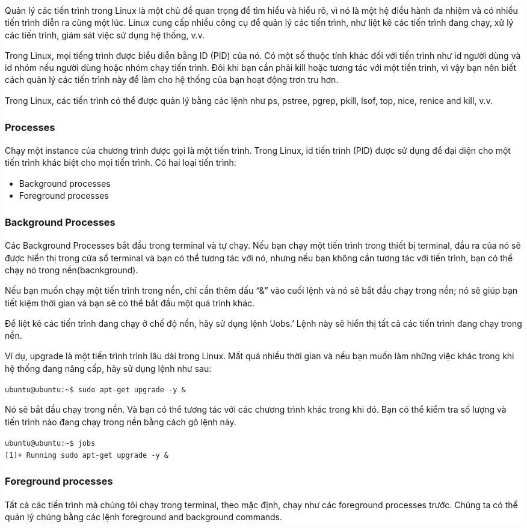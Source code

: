 
Quản lý các tiến trình trong Linux là một chủ đề quan trọng để tìm hiểu và hiểu rõ, vì nó là một hệ điều hành đa nhiệm và có nhiều tiến trình diễn ra cùng một lúc.
Linux cung cấp nhiều công cụ để quản lý các tiến trình, như liệt kê các tiến trình đang chạy, xử lý các tiến trình, giám sát việc sử dụng hệ thống, v.v.

Trong Linux, mọi tiếng trình được biểu diễn bằng ID (PID) của nó. Có một số thuộc tính khác đối với tiến trình như id người dùng và id nhóm nếu người dùng
hoặc nhóm chạy tiến trình. Đôi khi bạn cần phải kill hoặc tương tác với một tiến trình, vì vậy bạn nên biết cách quản lý các tiến trình này để làm cho hệ
thống của bạn hoạt động trơn tru hơn.

Trong Linux, các tiến trình có thể được quản lý bằng các lệnh như ps, pstree, pgrep, pkill, lsof, top, nice, renice and kill, v.v.

### Processes
Chạy một instance của chương trình được gọi là một tiến trình. Trong Linux, id tiến trình (PID) được sử dụng để đại diện cho một tiến trình khác biệt cho mọi tiến
trình. Có hai loại tiến trình:
- Background processes
- Foreground processes

### Background Processes
Các Background Processes bắt đầu trong terminal và tự chạy. Nếu bạn chạy một tiến trình trong thiết bị terminal, đầu ra của nó sẽ được hiển thị trong cửa sổ terminal
và bạn có thể tương tác với nó, nhưng nếu bạn không cần tương tác với tiến trình, bạn có thể chạy nó trong nền(bacnkground).

Nếu bạn muốn chạy một tiến trình trong nền, chỉ cần thêm dấu “&” vào cuối lệnh và nó sẽ bắt đầu chạy trong nền; nó sẽ giúp bạn tiết kiệm thời gian và bạn sẽ có thể
bắt đầu một quá trình khác.

Để liệt kê các tiến trình đang chạy ở chế độ nền, hãy sử dụng lệnh ‘Jobs.’ Lệnh này sẽ hiển thị tất cả các tiến trình đang chạy trong nền.

Ví dụ, upgrade là một tiến trình trình lâu dài trong Linux. Mất quá nhiều thời gian và nếu bạn muốn làm những việc khác trong khi hệ thống đang nâng cấp, hãy sử dụng
lệnh như sau:

```
ubuntu@ubuntu:~$ sudo apt-get upgrade -y &
```
Nó sẽ bắt đầu chạy trong nền. Và bạn có thể tương tác với các chương trình khác trong khi đó. Bạn có thể kiểm tra số lượng và tiến trình nào đang chạy trong nền
bằng cách gõ lệnh này.

```
ubuntu@ubuntu:~$ jobs
[1]+ Running sudo apt-get upgrade -y &
```

### Foreground processes
Tất cả các tiến trình mà chúng tôi chạy trong terminal, theo mặc định, chạy như các foreground processes trước.
Chúng ta có thể quản lý chúng bằng các lệnh foreground and background commands.

